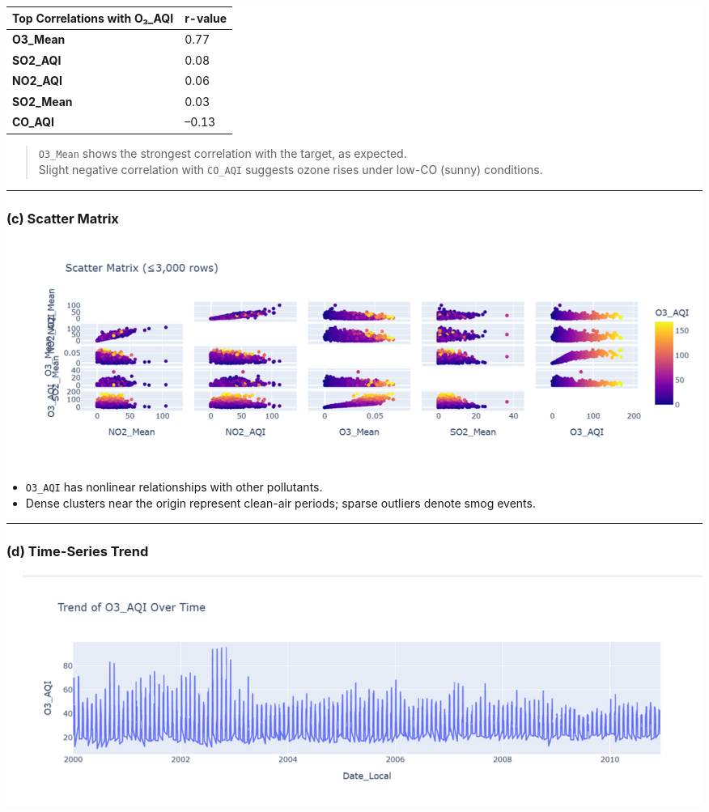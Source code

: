 | Top Correlations with O₃_AQI | r-value |
|-------------------------------|-----------|
| **O3_Mean** | 0.77 |
| **SO2_AQI** | 0.08 |
| **NO2_AQI** | 0.06 |
| **SO2_Mean** | 0.03 |
| **CO_AQI** | –0.13 |

> `O3_Mean` shows the strongest correlation with the target, as expected.  
> Slight negative correlation with `CO_AQI` suggests ozone rises under low-CO (sunny) conditions.

---

### (c) Scatter Matrix  
![Scatter Matrix](Scatter_matrix.PNG)

- `O3_AQI` has nonlinear relationships with other pollutants.  
- Dense clusters near the origin represent clean-air periods; sparse outliers denote smog events.

---

### (d) Time-Series Trend  
![Trend of O3 AQI](trend_of_o3_aqi_overtime.PNG)
